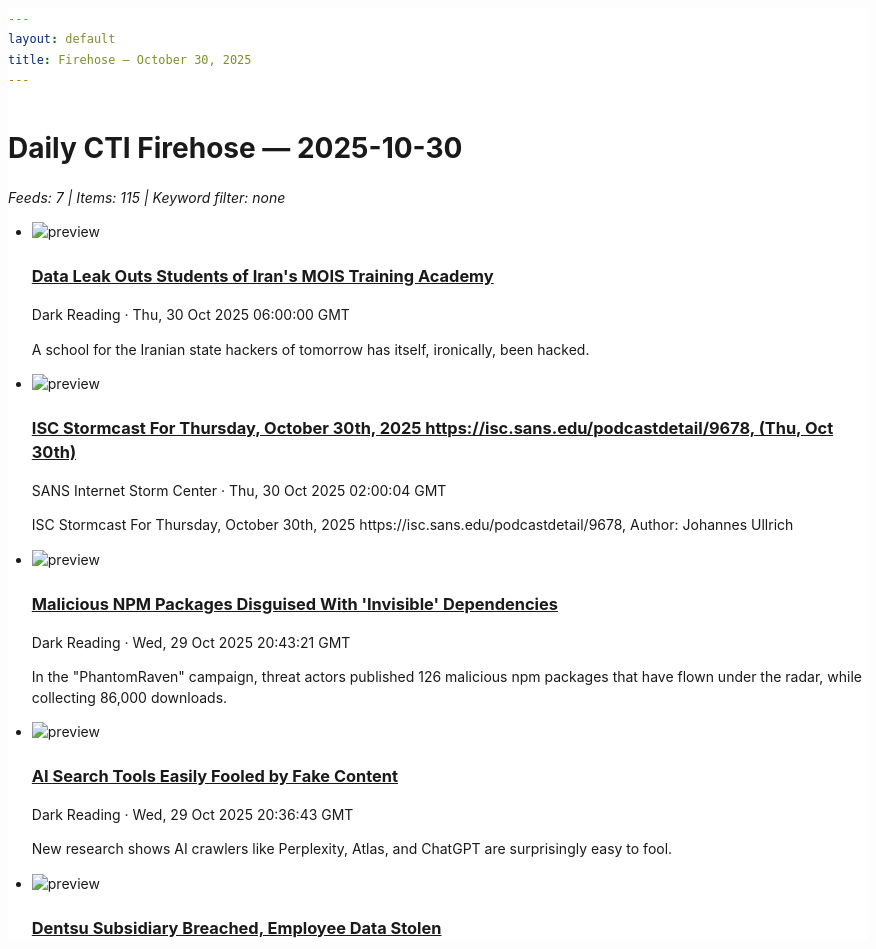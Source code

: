 ```yaml
---
layout: default
title: Firehose — October 30, 2025
---
```


<link rel="stylesheet" href="{{ '/assets/css/cards.css' | relative_url }}">

# Daily CTI Firehose — 2025-10-30

_Feeds: 7 | Items: 115 | Keyword filter: none_

<ul class="cards">
<li class="card">
  <img src="https://eu-images.contentstack.com/v3/assets/blt6d90778a997de1cd/bltadf85273d19e0ede/68d1ab774c68b01d432a44fa/iran_karen_roach_shutterstock.jpg?width=1280&amp;auto=webp&amp;quality=80&amp;disable=upscale" alt="preview">
  <div>
    <h3><a href="https://www.darkreading.com/threat-intelligence/data-leak-students-iran-mois-training-academy" target="_blank" rel="noopener">Data Leak Outs Students of Iran&#x27;s MOIS Training Academy</a></h3>
    <div class="meta">Dark Reading · Thu, 30 Oct 2025 06:00:00 GMT</div>
    <p>A school for the Iranian state hackers of tomorrow has itself, ironically, been hacked.</p>
  </div>
</li>
<li class="card">
  <img src="https://isc.sans.edu/images/logos/isc/large.png" alt="preview">
  <div>
    <h3><a href="https://isc.sans.edu/diary/rss/32434" target="_blank" rel="noopener">ISC Stormcast For Thursday, October 30th, 2025 https://isc.sans.edu/podcastdetail/9678, (Thu, Oct 30th)</a></h3>
    <div class="meta">SANS Internet Storm Center · Thu, 30 Oct 2025 02:00:04 GMT</div>
    <p>ISC Stormcast For Thursday, October 30th, 2025 https://isc.sans.edu/podcastdetail/9678, Author: Johannes Ullrich</p>
  </div>
</li>
<li class="card">
  <img src="https://eu-images.contentstack.com/v3/assets/blt6d90778a997de1cd/blt6adcfd5dc4d12199/690271d8d2c668bbb99b1ecd/invisibleman_ScottMacmillan_Alamy.jpg?width=1280&amp;auto=webp&amp;quality=80&amp;disable=upscale" alt="preview">
  <div>
    <h3><a href="https://www.darkreading.com/application-security/malicious-npm-packages-invisible-dependencies" target="_blank" rel="noopener">Malicious NPM Packages Disguised With &#x27;Invisible&#x27; Dependencies</a></h3>
    <div class="meta">Dark Reading · Wed, 29 Oct 2025 20:43:21 GMT</div>
    <p>In the &quot;PhantomRaven&quot; campaign, threat actors published 126 malicious npm packages that have flown under the radar, while collecting 86,000 downloads.</p>
  </div>
</li>
<li class="card">
  <img src="https://eu-images.contentstack.com/v3/assets/blt6d90778a997de1cd/blt7d8216696c52bf94/69027ba0519e45d7edcb59d2/perplexity_Talukdar_David_shutterstock.jpg?width=1280&amp;auto=webp&amp;quality=80&amp;disable=upscale" alt="preview">
  <div>
    <h3><a href="https://www.darkreading.com/cyber-risk/ai-search-tools-easily-fooled-by-fake-content" target="_blank" rel="noopener">AI Search Tools Easily Fooled by Fake Content</a></h3>
    <div class="meta">Dark Reading · Wed, 29 Oct 2025 20:36:43 GMT</div>
    <p>New research shows AI crawlers like Perplexity, Atlas, and ChatGPT are surprisingly easy to fool.</p>
  </div>
</li>
<li class="card">
  <img src="https://eu-images.contentstack.com/v3/assets/blt6d90778a997de1cd/bltbc7bbf4dce8e7792/69026d8fd27f993664042163/Dentsu_Building_Phanie_-_Sipa_Press_Alamy.jpg?width=1280&amp;auto=webp&amp;quality=80&amp;disable=upscale" alt="preview">
  <div>
    <h3><a href="https://www.darkreading.com/cyberattacks-data-breaches/dentsu-subsidiary-breached-employee-data-stolen" target="_blank" rel="noopener">Dentsu Subsidiary Breached, Employee Data Stolen</a></h3>